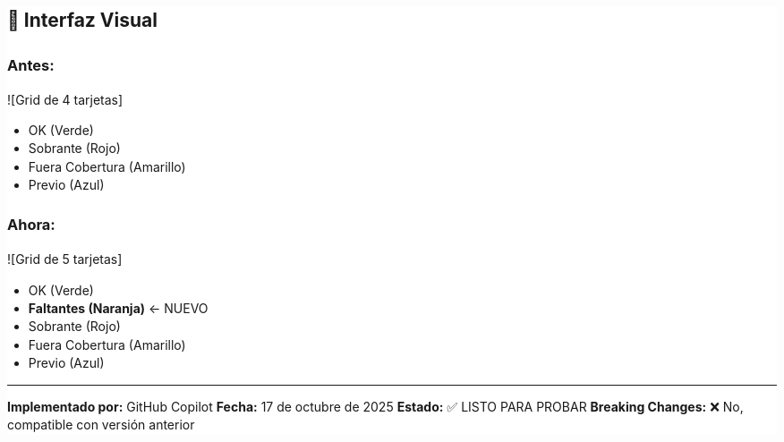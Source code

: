 
## 🎨 Interfaz Visual

### Antes:
![Grid de 4 tarjetas]
- OK (Verde)
- Sobrante (Rojo)
- Fuera Cobertura (Amarillo)
- Previo (Azul)

### Ahora:
![Grid de 5 tarjetas]
- OK (Verde)
- **Faltantes (Naranja)** ← NUEVO
- Sobrante (Rojo)
- Fuera Cobertura (Amarillo)
- Previo (Azul)

---

**Implementado por:** GitHub Copilot
**Fecha:** 17 de octubre de 2025
**Estado:** ✅ LISTO PARA PROBAR
**Breaking Changes:** ❌ No, compatible con versión anterior
